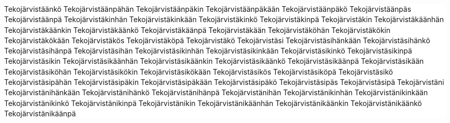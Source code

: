 Tekojärvistäänkö
Tekojärvistäänpähän
Tekojärvistäänpäkin
Tekojärvistäänpäkään
Tekojärvistäänpäkö
Tekojärvistäänpäs
Tekojärvistäänpä
Tekojärvistäkinhän
Tekojärvistäkinkään
Tekojärvistäkinkö
Tekojärvistäkinpä
Tekojärvistäkin
Tekojärvistäkäänhän
Tekojärvistäkäänkin
Tekojärvistäkäänkö
Tekojärvistäkäänpä
Tekojärvistäkään
Tekojärvistäköhän
Tekojärvistäkökin
Tekojärvistäkökään
Tekojärvistäkös
Tekojärvistäköpä
Tekojärvistäkö
Tekojärvistäsi
Tekojärvistäsihänkään
Tekojärvistäsihänkö
Tekojärvistäsihänpä
Tekojärvistäsihän
Tekojärvistäsikinhän
Tekojärvistäsikinkään
Tekojärvistäsikinkö
Tekojärvistäsikinpä
Tekojärvistäsikin
Tekojärvistäsikäänhän
Tekojärvistäsikäänkin
Tekojärvistäsikäänkö
Tekojärvistäsikäänpä
Tekojärvistäsikään
Tekojärvistäsiköhän
Tekojärvistäsikökin
Tekojärvistäsikökään
Tekojärvistäsikös
Tekojärvistäsiköpä
Tekojärvistäsikö
Tekojärvistäsipähän
Tekojärvistäsipäkin
Tekojärvistäsipäkään
Tekojärvistäsipäkö
Tekojärvistäsipäs
Tekojärvistäsipä
Tekojärvistäni
Tekojärvistänihänkään
Tekojärvistänihänkö
Tekojärvistänihänpä
Tekojärvistänihän
Tekojärvistänikinhän
Tekojärvistänikinkään
Tekojärvistänikinkö
Tekojärvistänikinpä
Tekojärvistänikin
Tekojärvistänikäänhän
Tekojärvistänikäänkin
Tekojärvistänikäänkö
Tekojärvistänikäänpä